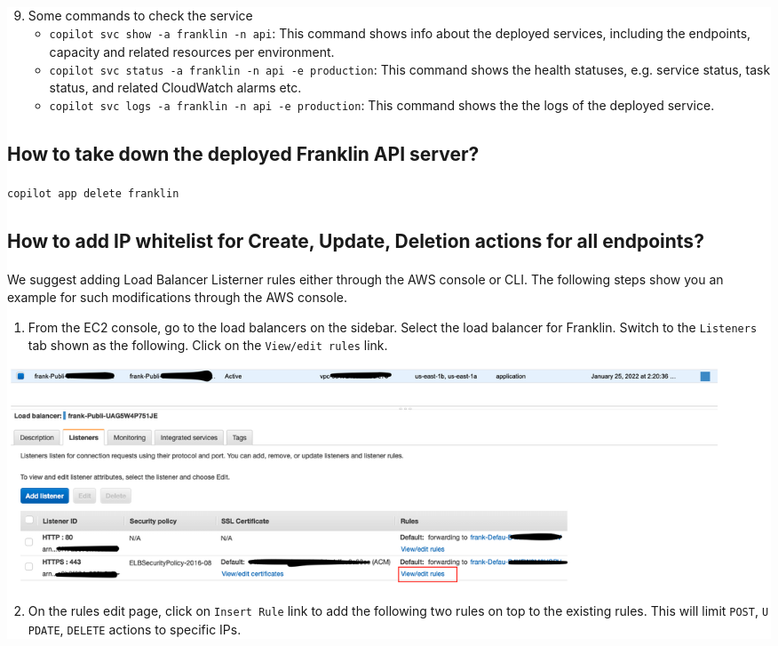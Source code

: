 9.  Some commands to check the service
    - `copilot svc show -a franklin -n api`: This command shows info about the deployed services, including the endpoints, capacity and related resources per environment.
    - `copilot svc status -a franklin -n api -e production`: This command shows the health statuses, e.g. service status, task status, and related CloudWatch alarms etc.
    - `copilot svc logs -a franklin -n api -e production`: This command shows the the logs of the deployed service.

## How to take down the deployed Franklin API server?

`copilot app delete franklin`

## How to add IP whitelist for Create, Update, Deletion actions for all endpoints?

We suggest adding Load Balancer Listerner rules either through the AWS console or CLI. The following steps show you an example for such modifications through the AWS console.

1. From the EC2 console, go to the load balancers on the sidebar. Select the load balancer for Franklin. Switch to the `Listeners` tab shown as the following. Click on the `View/edit rules` link.

<img width="800" src="./img/aws-alb.png">

2. On the rules edit page, click on `Insert Rule` link to add the following two rules on top to the existing rules. This will limit `POST`, `UPDATE`, `DELETE` actions to specific IPs.
